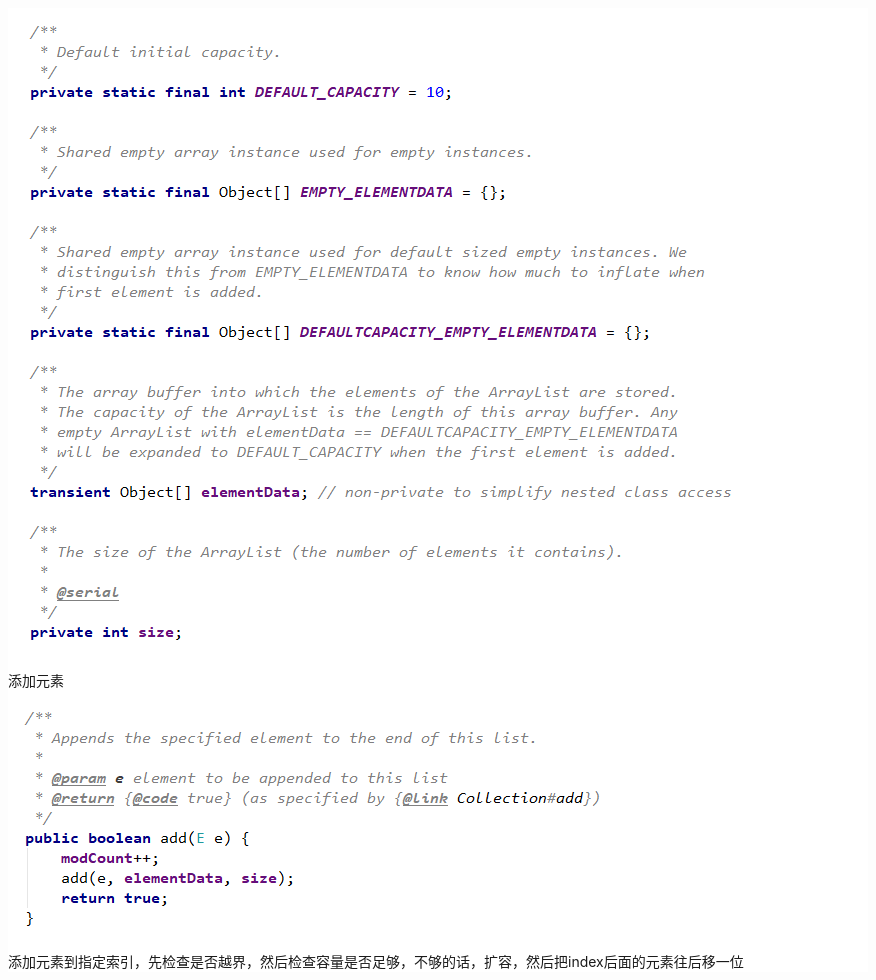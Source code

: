 ![底层是数组 ](/../assets/img/clip_image001-1564127825192.png)

添加元素

![添加元素](/../assets/img/clip_image002-1564127860697.png)

添加元素到指定索引，先检查是否越界，然后检查容量是否足够，不够的话，扩容，然后把index后面的元素往后移一位
